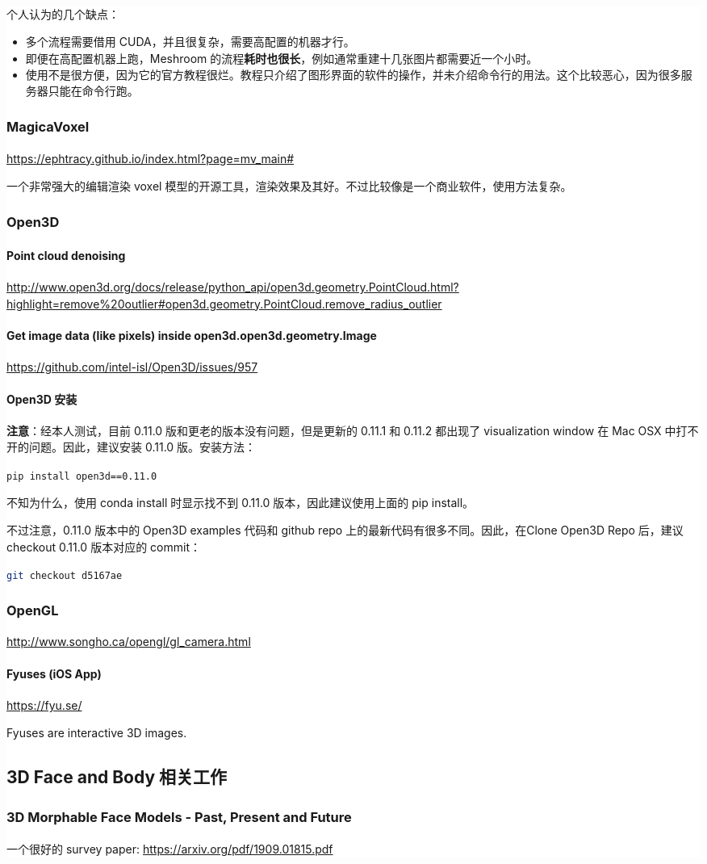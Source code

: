 个人认为的几个缺点：

- 多个流程需要借用 CUDA，并且很复杂，需要高配置的机器才行。
- 即便在高配置机器上跑，Meshroom 的流程**耗时也很长**，例如通常重建十几张图片都需要近一个小时。
- 使用不是很方便，因为它的官方教程很烂。教程只介绍了图形界面的软件的操作，并未介绍命令行的用法。这个比较恶心，因为很多服务器只能在命令行跑。

### MagicaVoxel

https://ephtracy.github.io/index.html?page=mv_main#

一个非常强大的编辑渲染 voxel 模型的开源工具，渲染效果及其好。不过比较像是一个商业软件，使用方法复杂。

### Open3D

#### Point cloud denoising

http://www.open3d.org/docs/release/python_api/open3d.geometry.PointCloud.html?highlight=remove%20outlier#open3d.geometry.PointCloud.remove_radius_outlier

#### Get image data (like pixels) inside open3d.open3d.geometry.Image

https://github.com/intel-isl/Open3D/issues/957

#### Open3D 安装

**注意**：经本人测试，目前 0.11.0 版和更老的版本没有问题，但是更新的 0.11.1 和 0.11.2 都出现了 visualization window 在 Mac OSX 中打不开的问题。因此，建议安装 0.11.0 版。安装方法：

```bash
pip install open3d==0.11.0
```

不知为什么，使用 conda install 时显示找不到 0.11.0 版本，因此建议使用上面的 pip install。

不过注意，0.11.0 版本中的 Open3D examples 代码和 github repo 上的最新代码有很多不同。因此，在Clone Open3D Repo 后，建议 checkout 0.11.0 版本对应的 commit：

```bash
git checkout d5167ae
```

### OpenGL

http://www.songho.ca/opengl/gl_camera.html

#### Fyuses (iOS App)

https://fyu.se/

Fyuses are interactive 3D images.

## 3D Face and Body 相关工作

### 3D Morphable Face Models - Past, Present and Future

一个很好的 survey paper: https://arxiv.org/pdf/1909.01815.pdf
